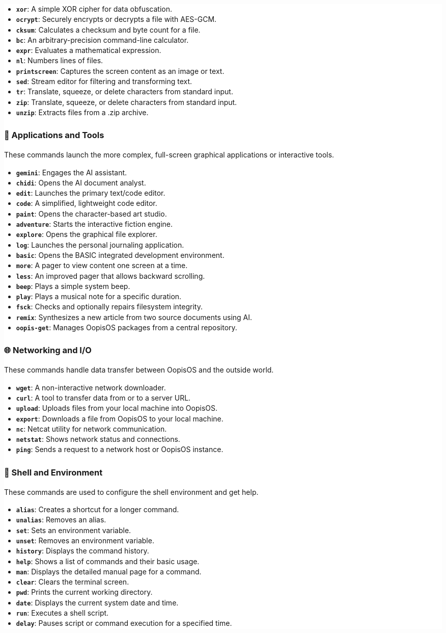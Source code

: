 - **`xor`**: A simple XOR cipher for data obfuscation.
- **`ocrypt`**: Securely encrypts or decrypts a file with AES-GCM.
- **`cksum`**: Calculates a checksum and byte count for a file.
- **`bc`**: An arbitrary-precision command-line calculator.
- **`expr`**: Evaluates a mathematical expression.
- **`nl`**: Numbers lines of files.
- **`printscreen`**: Captures the screen content as an image or text.
- **`sed`**: Stream editor for filtering and transforming text.
- **`tr`**: Translate, squeeze, or delete characters from standard input.
- **`zip`**: Translate, squeeze, or delete characters from standard input.
- **`unzip`**: Extracts files from a .zip archive.

### 🚀 Applications and Tools

These commands launch the more complex, full-screen graphical applications or interactive tools.

- **`gemini`**: Engages the AI assistant.
- **`chidi`**: Opens the AI document analyst.
- **`edit`**: Launches the primary text/code editor.
- **`code`**: A simplified, lightweight code editor.
- **`paint`**: Opens the character-based art studio.
- **`adventure`**: Starts the interactive fiction engine.
- **`explore`**: Opens the graphical file explorer.
- **`log`**: Launches the personal journaling application.
- **`basic`**: Opens the BASIC integrated development environment.
- **`more`**: A pager to view content one screen at a time.
- **`less`**: An improved pager that allows backward scrolling.
- **`beep`**: Plays a simple system beep.
- **`play`**: Plays a musical note for a specific duration.
- **`fsck`**: Checks and optionally repairs filesystem integrity.
- **`remix`**: Synthesizes a new article from two source documents using AI.
- **`oopis-get`**: Manages OopisOS packages from a central repository.

### 🌐 Networking and I/O

These commands handle data transfer between OopisOS and the outside world.

- **`wget`**: A non-interactive network downloader.
- **`curl`**: A tool to transfer data from or to a server URL.
- **`upload`**: Uploads files from your local machine into OopisOS.
- **`export`**: Downloads a file from OopisOS to your local machine.
- **`nc`**: Netcat utility for network communication.
- **`netstat`**: Shows network status and connections.
- **`ping`**: Sends a request to a network host or OopisOS instance.

### 📜 Shell and Environment

These commands are used to configure the shell environment and get help.

- **`alias`**: Creates a shortcut for a longer command.
- **`unalias`**: Removes an alias.
- **`set`**: Sets an environment variable.
- **`unset`**: Removes an environment variable.
- **`history`**: Displays the command history.
- **`help`**: Shows a list of commands and their basic usage.
- **`man`**: Displays the detailed manual page for a command.
- **`clear`**: Clears the terminal screen.
- **`pwd`**: Prints the current working directory.
- **`date`**: Displays the current system date and time.
- **`run`**: Executes a shell script.
- **`delay`**: Pauses script or command execution for a specified time.
